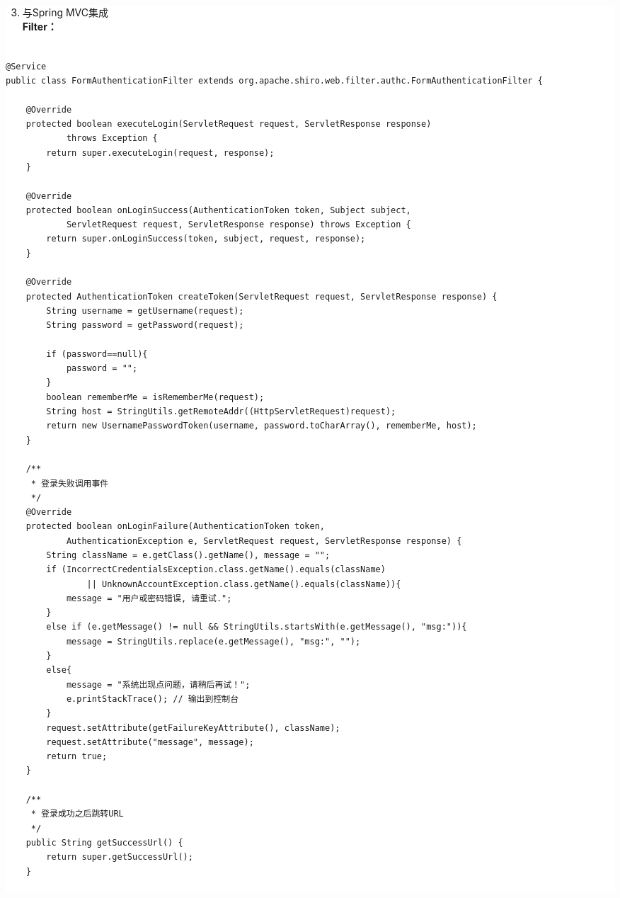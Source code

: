 
3. 与Spring MVC集成  
**Filter：**  

```

@Service
public class FormAuthenticationFilter extends org.apache.shiro.web.filter.authc.FormAuthenticationFilter {
	
	@Override
	protected boolean executeLogin(ServletRequest request, ServletResponse response)
	        throws Exception {
	    return super.executeLogin(request, response);
	}

    @Override
    protected boolean onLoginSuccess(AuthenticationToken token, Subject subject,
            ServletRequest request, ServletResponse response) throws Exception {
        return super.onLoginSuccess(token, subject, request, response);
    }
    
    @Override
	protected AuthenticationToken createToken(ServletRequest request, ServletResponse response) {
		String username = getUsername(request);
		String password = getPassword(request);
		
		if (password==null){
			password = "";
		}
		boolean rememberMe = isRememberMe(request);
		String host = StringUtils.getRemoteAddr((HttpServletRequest)request);
		return new UsernamePasswordToken(username, password.toCharArray(), rememberMe, host);
	}
	
    /**
     * 登录失败调用事件
     */
    @Override
    protected boolean onLoginFailure(AuthenticationToken token,
            AuthenticationException e, ServletRequest request, ServletResponse response) {
        String className = e.getClass().getName(), message = "";
        if (IncorrectCredentialsException.class.getName().equals(className)
                || UnknownAccountException.class.getName().equals(className)){
            message = "用户或密码错误, 请重试.";
        }
        else if (e.getMessage() != null && StringUtils.startsWith(e.getMessage(), "msg:")){
            message = StringUtils.replace(e.getMessage(), "msg:", "");
        }
        else{
            message = "系统出现点问题，请稍后再试！";
            e.printStackTrace(); // 输出到控制台
        }
        request.setAttribute(getFailureKeyAttribute(), className);
        request.setAttribute("message", message);
        return true;
    }
	
	/**
	 * 登录成功之后跳转URL
	 */
	public String getSuccessUrl() {
		return super.getSuccessUrl();
	}
	
```